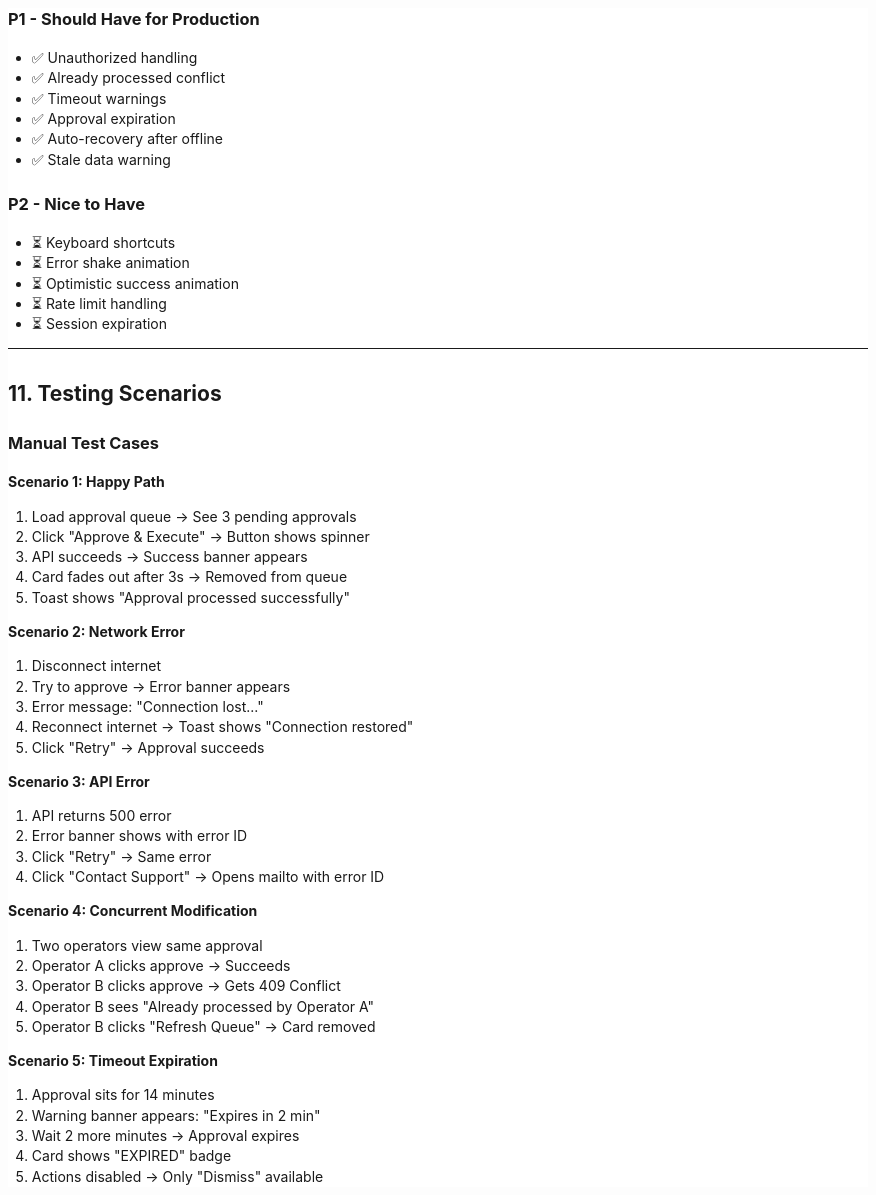 ### P1 - Should Have for Production
- ✅ Unauthorized handling
- ✅ Already processed conflict
- ✅ Timeout warnings
- ✅ Approval expiration
- ✅ Auto-recovery after offline
- ✅ Stale data warning

### P2 - Nice to Have
- ⏳ Keyboard shortcuts
- ⏳ Error shake animation
- ⏳ Optimistic success animation
- ⏳ Rate limit handling
- ⏳ Session expiration

---

## 11. Testing Scenarios

### Manual Test Cases

**Scenario 1: Happy Path**
1. Load approval queue → See 3 pending approvals
2. Click "Approve & Execute" → Button shows spinner
3. API succeeds → Success banner appears
4. Card fades out after 3s → Removed from queue
5. Toast shows "Approval processed successfully"

**Scenario 2: Network Error**
1. Disconnect internet
2. Try to approve → Error banner appears
3. Error message: "Connection lost..."
4. Reconnect internet → Toast shows "Connection restored"
5. Click "Retry" → Approval succeeds

**Scenario 3: API Error**
1. API returns 500 error
2. Error banner shows with error ID
3. Click "Retry" → Same error
4. Click "Contact Support" → Opens mailto with error ID

**Scenario 4: Concurrent Modification**
1. Two operators view same approval
2. Operator A clicks approve → Succeeds
3. Operator B clicks approve → Gets 409 Conflict
4. Operator B sees "Already processed by Operator A"
5. Operator B clicks "Refresh Queue" → Card removed

**Scenario 5: Timeout Expiration**
1. Approval sits for 14 minutes
2. Warning banner appears: "Expires in 2 min"
3. Wait 2 more minutes → Approval expires
4. Card shows "EXPIRED" badge
5. Actions disabled → Only "Dismiss" available
